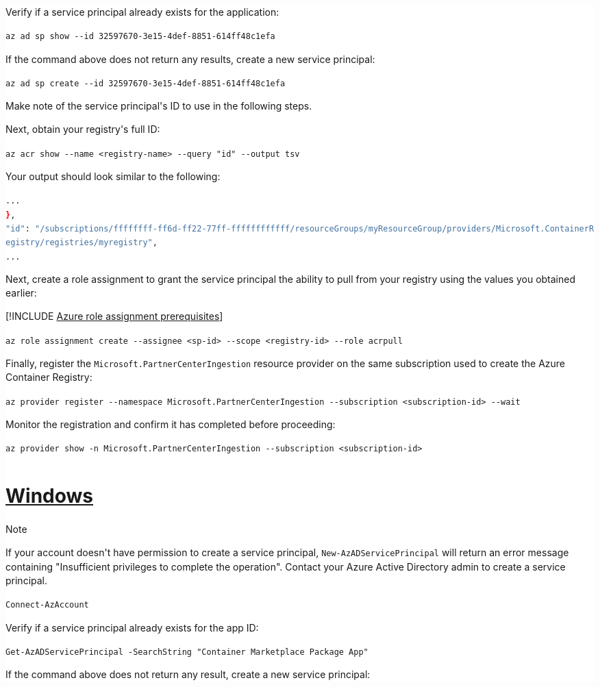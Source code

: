 Verify if a service principal already exists for the application: 
```azurecli-interactive
az ad sp show --id 32597670-3e15-4def-8851-614ff48c1efa 
```

If the command above does not return any results, create a new service principal: 

```azurecli-interactive
az ad sp create --id 32597670-3e15-4def-8851-614ff48c1efa
```

Make note of the service principal's ID to use in the following steps.

Next, obtain your registry's full ID:

```azurecli-interactive
az acr show --name <registry-name> --query "id" --output tsv
```

Your output should look similar to the following:

```bash
...
},
"id": "/subscriptions/ffffffff-ff6d-ff22-77ff-ffffffffffff/resourceGroups/myResourceGroup/providers/Microsoft.ContainerRegistry/registries/myregistry",
...
```

Next, create a role assignment to grant the service principal the ability to pull from your registry using the values you obtained earlier:

[!INCLUDE [Azure role assignment prerequisites](./includes/prerequisites-role-assignments.md)]

```azurecli-interactive
az role assignment create --assignee <sp-id> --scope <registry-id> --role acrpull
```

Finally, register the `Microsoft.PartnerCenterIngestion` resource provider on the same subscription used to create the Azure Container Registry:

```azurecli
az provider register --namespace Microsoft.PartnerCenterIngestion --subscription <subscription-id> --wait
```

Monitor the registration and confirm it has completed before proceeding:

```azurecli-interactive
az provider show -n Microsoft.PartnerCenterIngestion --subscription <subscription-id>
```

# [Windows](#tab/windows)

> [!NOTE]
> If your account doesn't have permission to create a service principal, `New-AzADServicePrincipal` will return an error message containing "Insufficient privileges to complete the operation". Contact your Azure Active Directory admin to create a service principal.

```powershell-interactive
Connect-AzAccount
```
Verify if a service principal already exists for the app ID:
```powershell-interactive
Get-AzADServicePrincipal -SearchString "Container Marketplace Package App" 
```
If the command above does not return any result, create a new service principal:
